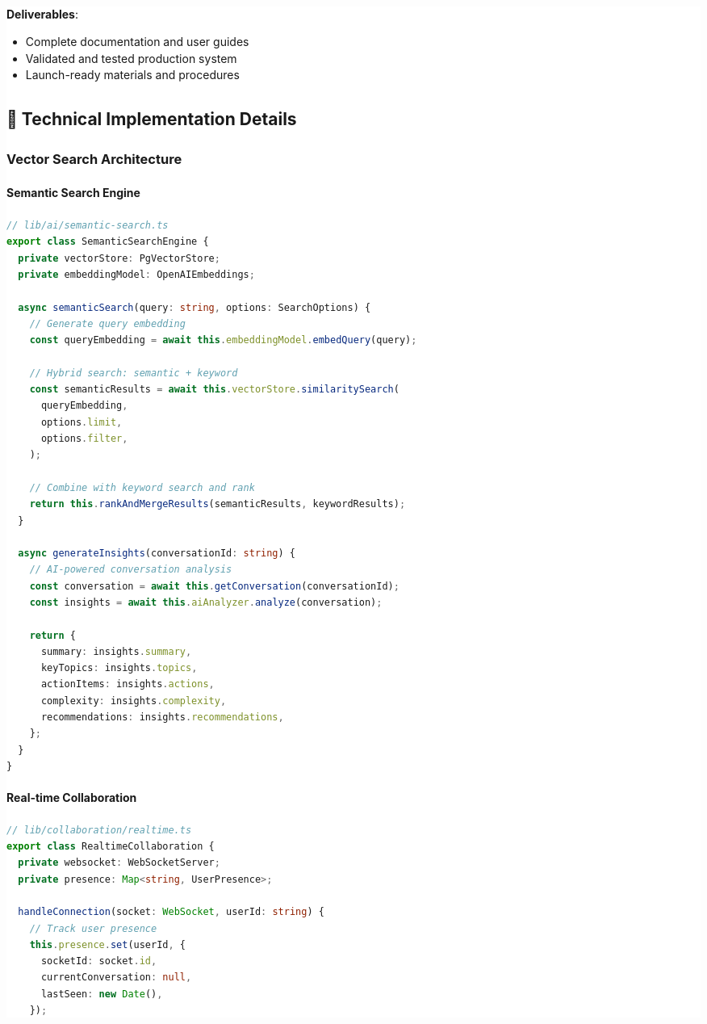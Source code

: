**Deliverables**:

- Complete documentation and user guides
- Validated and tested production system
- Launch-ready materials and procedures

## 🔧 Technical Implementation Details

### Vector Search Architecture

#### Semantic Search Engine

```typescript
// lib/ai/semantic-search.ts
export class SemanticSearchEngine {
  private vectorStore: PgVectorStore;
  private embeddingModel: OpenAIEmbeddings;

  async semanticSearch(query: string, options: SearchOptions) {
    // Generate query embedding
    const queryEmbedding = await this.embeddingModel.embedQuery(query);

    // Hybrid search: semantic + keyword
    const semanticResults = await this.vectorStore.similaritySearch(
      queryEmbedding,
      options.limit,
      options.filter,
    );

    // Combine with keyword search and rank
    return this.rankAndMergeResults(semanticResults, keywordResults);
  }

  async generateInsights(conversationId: string) {
    // AI-powered conversation analysis
    const conversation = await this.getConversation(conversationId);
    const insights = await this.aiAnalyzer.analyze(conversation);

    return {
      summary: insights.summary,
      keyTopics: insights.topics,
      actionItems: insights.actions,
      complexity: insights.complexity,
      recommendations: insights.recommendations,
    };
  }
}
```

#### Real-time Collaboration

```typescript
// lib/collaboration/realtime.ts
export class RealtimeCollaboration {
  private websocket: WebSocketServer;
  private presence: Map<string, UserPresence>;

  handleConnection(socket: WebSocket, userId: string) {
    // Track user presence
    this.presence.set(userId, {
      socketId: socket.id,
      currentConversation: null,
      lastSeen: new Date(),
    });

```